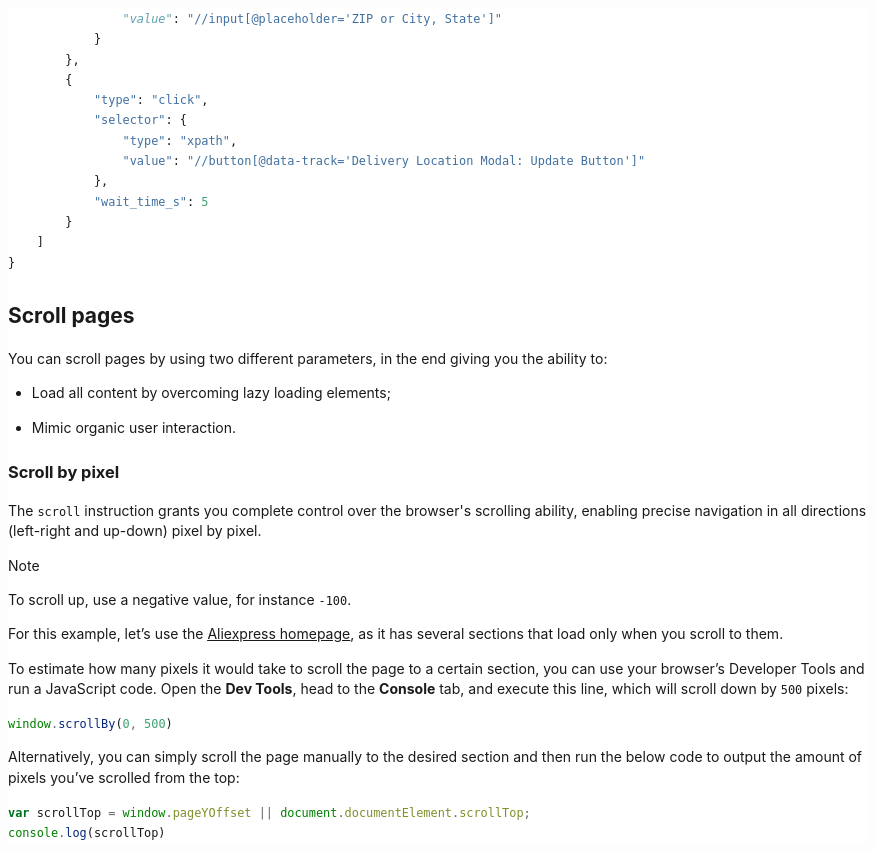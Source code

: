 ```python
                "value": "//input[@placeholder='ZIP or City, State']"
            }
        },
        {
            "type": "click",
            "selector": {
                "type": "xpath",
                "value": "//button[@data-track='Delivery Location Modal: Update Button']"
            },
            "wait_time_s": 5
        }
    ]
}
```

## Scroll pages

You can scroll pages by using two different parameters, in the end
giving you the ability to:

- Load all content by overcoming lazy loading elements;

- Mimic organic user interaction.

### Scroll by pixel

The `scroll` instruction grants you complete control over the browser's
scrolling ability, enabling precise navigation in all directions
(left-right and up-down) pixel by pixel.

> [!NOTE]
> To scroll up, use a negative value, for instance `-100`.

For this example, let’s use the [<u>Aliexpress
homepage</u>](https://www.aliexpress.us/), as it has several sections
that load only when you scroll to them.

To estimate how many pixels it would take to scroll the page to a
certain section, you can use your browser’s Developer Tools and run a
JavaScript code. Open the **Dev Tools**, head to the **Console** tab,
and execute this line, which will scroll down by `500` pixels:

```javascript
window.scrollBy(0, 500)
```

Alternatively, you can simply scroll the page manually to the desired
section and then run the below code to output the amount of pixels
you’ve scrolled from the top:

```javascript
var scrollTop = window.pageYOffset || document.documentElement.scrollTop;
console.log(scrollTop)
```
